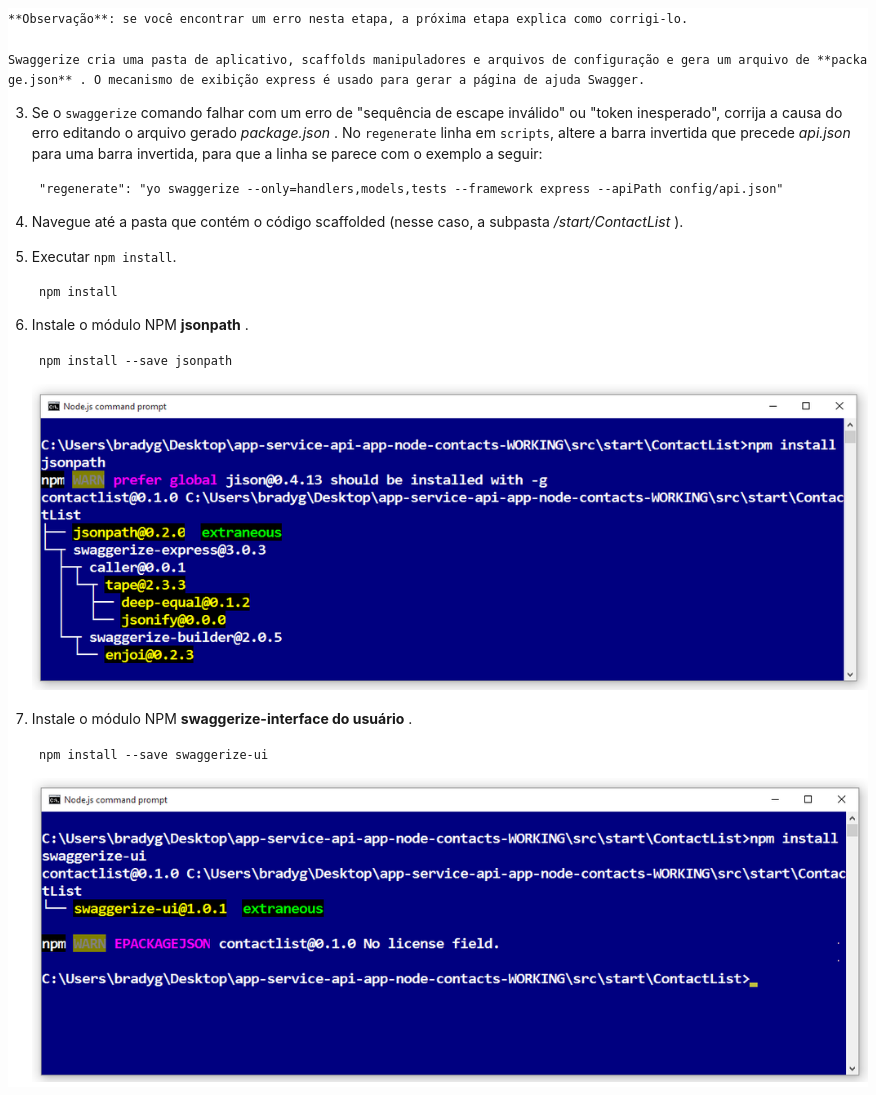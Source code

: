     **Observação**: se você encontrar um erro nesta etapa, a próxima etapa explica como corrigi-lo.

    Swaggerize cria uma pasta de aplicativo, scaffolds manipuladores e arquivos de configuração e gera um arquivo de **package.json** . O mecanismo de exibição express é usado para gerar a página de ajuda Swagger.  

3. Se o `swaggerize` comando falhar com um erro de "sequência de escape inválido" ou "token inesperado", corrija a causa do erro editando o arquivo gerado *package.json* . No `regenerate` linha em `scripts`, altere a barra invertida que precede *api.json* para uma barra invertida, para que a linha se parece com o exemplo a seguir:

        "regenerate": "yo swaggerize --only=handlers,models,tests --framework express --apiPath config/api.json"

1. Navegue até a pasta que contém o código scaffolded (nesse caso, a subpasta */start/ContactList* ).

1. Executar `npm install`.
    
        npm install
        
2. Instale o módulo NPM **jsonpath** . 

        npm install --save jsonpath
        
    ![Instalação de Jsonpath](media/app-service-api-nodejs-api-app/jsonpath-install.png)

1. Instale o módulo NPM **swaggerize-interface do usuário** . 

        npm install --save swaggerize-ui
        
    ![Swaggerize instalação de interface do usuário](media/app-service-api-nodejs-api-app/swaggerize-ui-install.png)
